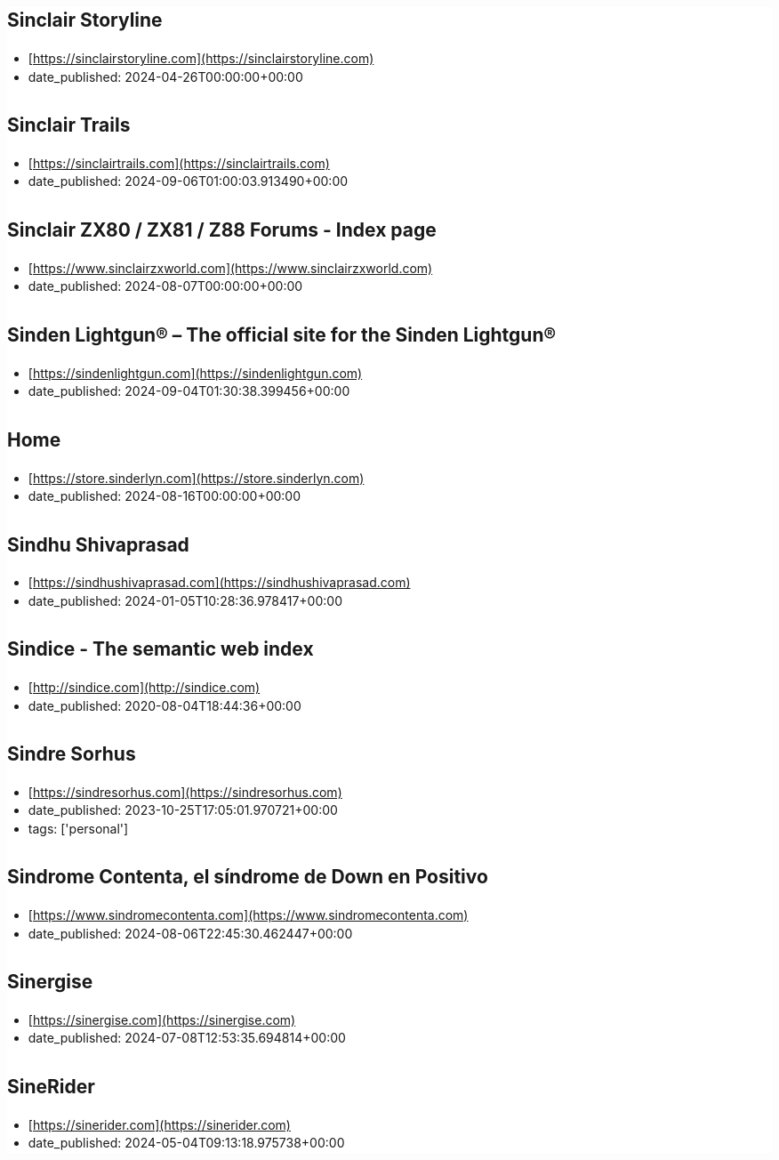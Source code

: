  ## Sinclair Storyline
 - [https://sinclairstoryline.com](https://sinclairstoryline.com)
 - date_published: 2024-04-26T00:00:00+00:00

 ## Sinclair Trails
 - [https://sinclairtrails.com](https://sinclairtrails.com)
 - date_published: 2024-09-06T01:00:03.913490+00:00

 ## Sinclair ZX80 / ZX81 / Z88 Forums - Index page
 - [https://www.sinclairzxworld.com](https://www.sinclairzxworld.com)
 - date_published: 2024-08-07T00:00:00+00:00

 ## Sinden Lightgun® – The official site for the Sinden Lightgun®
 - [https://sindenlightgun.com](https://sindenlightgun.com)
 - date_published: 2024-09-04T01:30:38.399456+00:00

 ## Home
 - [https://store.sinderlyn.com](https://store.sinderlyn.com)
 - date_published: 2024-08-16T00:00:00+00:00

 ## Sindhu Shivaprasad
 - [https://sindhushivaprasad.com](https://sindhushivaprasad.com)
 - date_published: 2024-01-05T10:28:36.978417+00:00

 ## Sindice - The semantic web index
 - [http://sindice.com](http://sindice.com)
 - date_published: 2020-08-04T18:44:36+00:00

 ## Sindre Sorhus
 - [https://sindresorhus.com](https://sindresorhus.com)
 - date_published: 2023-10-25T17:05:01.970721+00:00
 - tags: ['personal']

 ## Sindrome Contenta, el síndrome de Down en Positivo
 - [https://www.sindromecontenta.com](https://www.sindromecontenta.com)
 - date_published: 2024-08-06T22:45:30.462447+00:00

 ## Sinergise
 - [https://sinergise.com](https://sinergise.com)
 - date_published: 2024-07-08T12:53:35.694814+00:00

 ## SineRider
 - [https://sinerider.com](https://sinerider.com)
 - date_published: 2024-05-04T09:13:18.975738+00:00
